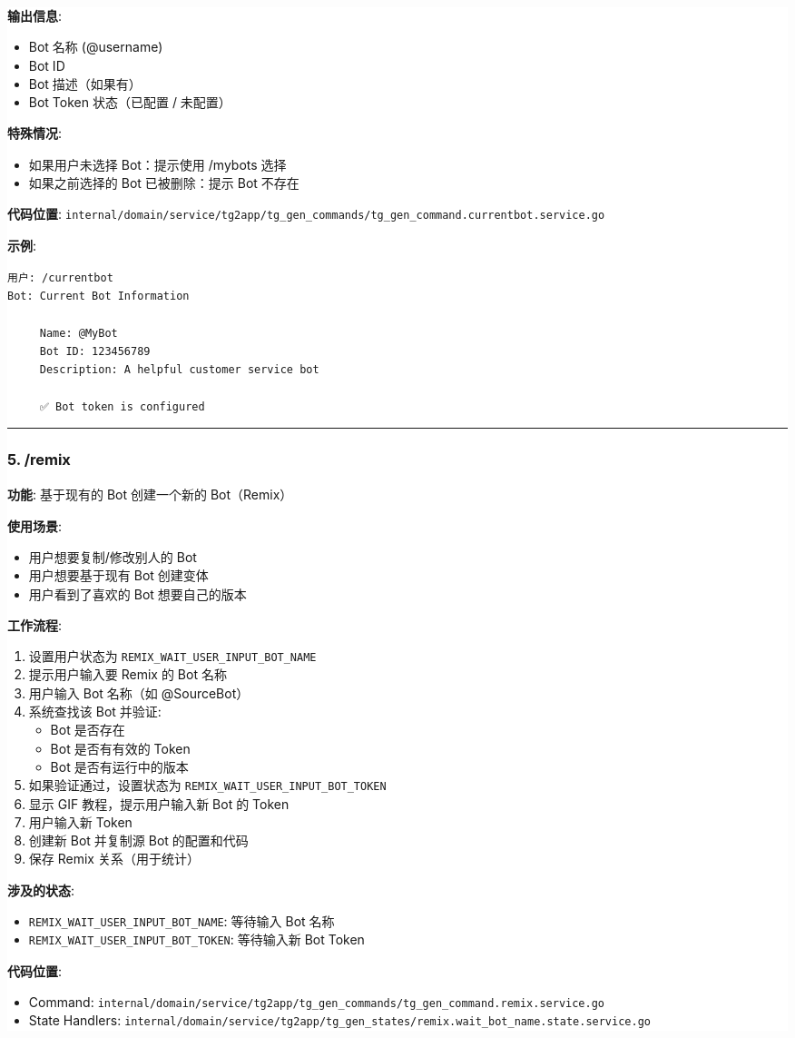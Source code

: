 **输出信息**:
- Bot 名称 (@username)
- Bot ID
- Bot 描述（如果有）
- Bot Token 状态（已配置 / 未配置）

**特殊情况**:
- 如果用户未选择 Bot：提示使用 /mybots 选择
- 如果之前选择的 Bot 已被删除：提示 Bot 不存在

**代码位置**: `internal/domain/service/tg2app/tg_gen_commands/tg_gen_command.currentbot.service.go`

**示例**:
```
用户: /currentbot
Bot: Current Bot Information

     Name: @MyBot
     Bot ID: 123456789
     Description: A helpful customer service bot

     ✅ Bot token is configured
```

---

### 5. /remix

**功能**: 基于现有的 Bot 创建一个新的 Bot（Remix）

**使用场景**:
- 用户想要复制/修改别人的 Bot
- 用户想要基于现有 Bot 创建变体
- 用户看到了喜欢的 Bot 想要自己的版本

**工作流程**:
1. 设置用户状态为 `REMIX_WAIT_USER_INPUT_BOT_NAME`
2. 提示用户输入要 Remix 的 Bot 名称
3. 用户输入 Bot 名称（如 @SourceBot）
4. 系统查找该 Bot 并验证:
   - Bot 是否存在
   - Bot 是否有有效的 Token
   - Bot 是否有运行中的版本
5. 如果验证通过，设置状态为 `REMIX_WAIT_USER_INPUT_BOT_TOKEN`
6. 显示 GIF 教程，提示用户输入新 Bot 的 Token
7. 用户输入新 Token
8. 创建新 Bot 并复制源 Bot 的配置和代码
9. 保存 Remix 关系（用于统计）

**涉及的状态**:
- `REMIX_WAIT_USER_INPUT_BOT_NAME`: 等待输入 Bot 名称
- `REMIX_WAIT_USER_INPUT_BOT_TOKEN`: 等待输入新 Bot Token

**代码位置**:
- Command: `internal/domain/service/tg2app/tg_gen_commands/tg_gen_command.remix.service.go`
- State Handlers: `internal/domain/service/tg2app/tg_gen_states/remix.wait_bot_name.state.service.go`
